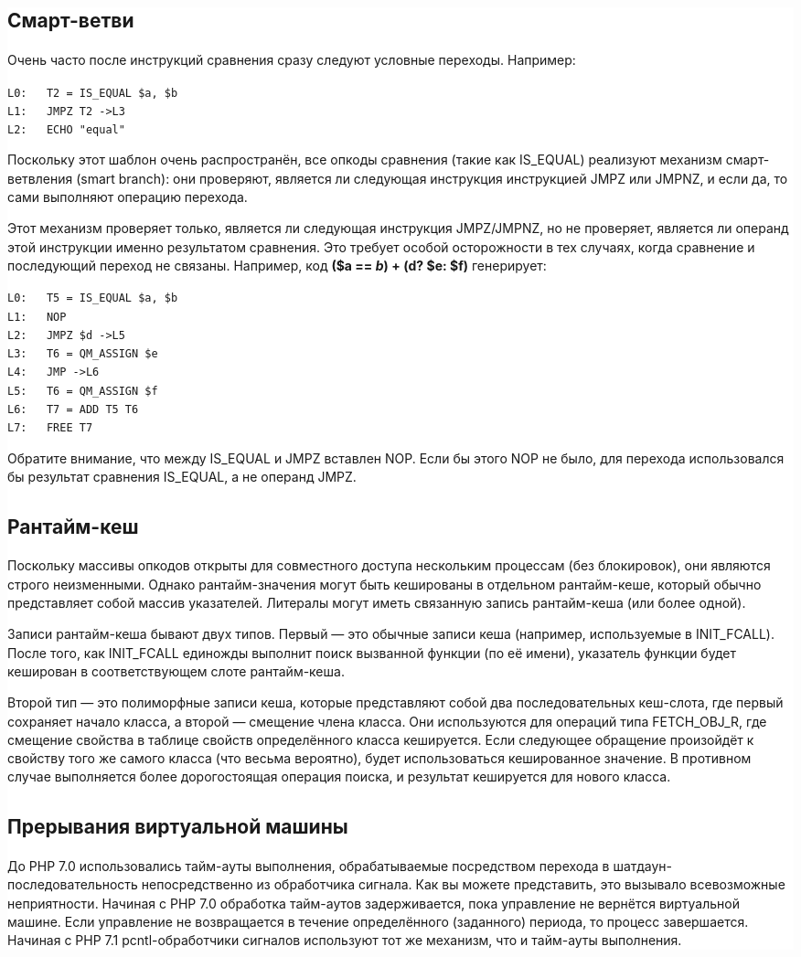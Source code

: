 ## Смарт-ветви

Очень часто после инструкций сравнения сразу следуют условные переходы. Например:

```
L0:   T2 = IS_EQUAL $a, $b
L1:   JMPZ T2 ->L3
L2:   ECHO "equal"
```

Поскольку этот шаблон очень распространён, все опкоды сравнения (такие как IS\_EQUAL) реализуют механизм смарт-ветвления (smart branch): они проверяют, является ли следующая инструкция инструкцией JMPZ или JMPNZ, и если да, то сами выполняют операцию перехода.

Этот механизм проверяет только, является ли следующая инструкция JMPZ/JMPNZ, но не проверяет, является ли операнд этой инструкции именно результатом сравнения. Это требует особой осторожности в тех случаях, когда сравнение и последующий переход не связаны. Например, код **($a == $b) + ($d? $e: $f)** генерирует:

```
L0:   T5 = IS_EQUAL $a, $b
L1:   NOP
L2:   JMPZ $d ->L5
L3:   T6 = QM_ASSIGN $e
L4:   JMP ->L6
L5:   T6 = QM_ASSIGN $f
L6:   T7 = ADD T5 T6
L7:   FREE T7
```

Обратите внимание, что между IS\_EQUAL и JMPZ вставлен NOP. Если бы этого NOP не было, для перехода использовался бы результат сравнения IS\_EQUAL, а не операнд JMPZ.

## Рантайм-кеш

Поскольку массивы опкодов открыты для совместного доступа нескольким процессам (без блокировок), они являются строго неизменными. Однако рантайм-значения могут быть кешированы в отдельном рантайм-кеше, который обычно представляет собой массив указателей. Литералы могут иметь связанную запись рантайм-кеша (или более одной).

Записи рантайм-кеша бывают двух типов. Первый — это обычные записи кеша (например, используемые в INIT\_FCALL). После того, как INIT\_FCALL единожды выполнит поиск вызванной функции (по её имени), указатель функции будет кеширован в соответствующем слоте рантайм-кеша.

Второй тип — это полиморфные записи кеша, которые представляют собой два последовательных кеш-слота, где первый сохраняет начало класса, а второй — смещение члена класса. Они используются для операций типа FETCH\_OBJ\_R, где смещение свойства в таблице свойств определённого класса кешируется. Если следующее обращение произойдёт к свойству того же самого класса (что весьма вероятно), будет использоваться кешированное значение. В противном случае выполняется более дорогостоящая операция поиска, и результат кешируется для нового класса.

## Прерывания виртуальной машины

До PHP 7.0 использовались тайм-ауты выполнения, обрабатываемые посредством перехода в шатдаун-последовательность непосредственно из обработчика сигнала. Как вы можете представить, это вызывало всевозможные неприятности. Начиная с PHP 7.0 обработка тайм-аутов задерживается, пока управление не вернётся виртуальной машине. Если управление не возвращается в течение определённого (заданного) периода, то процесс завершается. Начиная с PHP 7.1 pcntl-обработчики сигналов используют тот же механизм, что и тайм-ауты выполнения.
